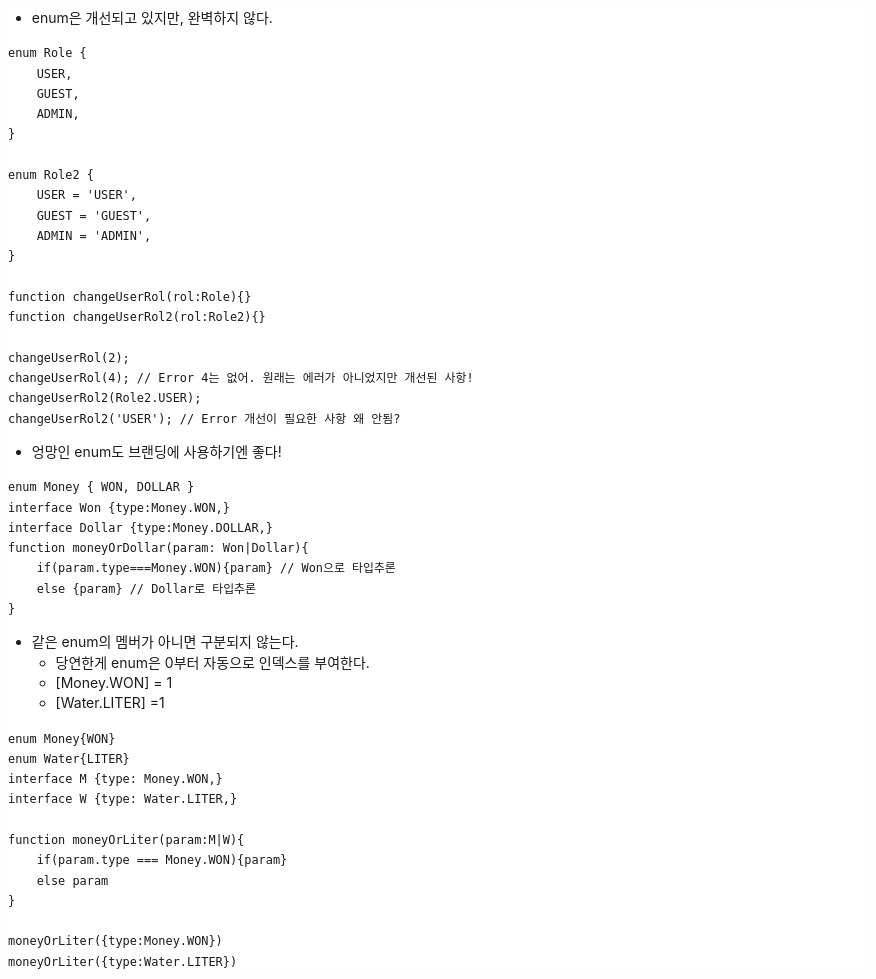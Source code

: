 - enum은 개선되고 있지만, 완벽하지 않다.

```tsx
enum Role {
	USER,
	GUEST,
	ADMIN,
}

enum Role2 {
	USER = 'USER',
	GUEST = 'GUEST',
	ADMIN = 'ADMIN', 
}

function changeUserRol(rol:Role){}
function changeUserRol2(rol:Role2){}

changeUserRol(2);
changeUserRol(4); // Error 4는 없어. 원래는 에러가 아니었지만 개선된 사항!
changeUserRol2(Role2.USER);
changeUserRol2('USER'); // Error 개선이 필요한 사항 왜 안됨?
```

- 엉망인 enum도 브랜딩에 사용하기엔 좋다!

```tsx
enum Money { WON, DOLLAR }
interface Won {type:Money.WON,}
interface Dollar {type:Money.DOLLAR,}
function moneyOrDollar(param: Won|Dollar){
    if(param.type===Money.WON){param} // Won으로 타입추론
    else {param} // Dollar로 타입추론
}
```

- 같은 enum의 멤버가 아니면 구분되지 않는다.
    - 당연한게 enum은 0부터 자동으로 인덱스를 부여한다.
    - [Money.WON] = 1
    - [Water.LITER] =1

```tsx
enum Money{WON}
enum Water{LITER}
interface M {type: Money.WON,}
interface W {type: Water.LITER,}

function moneyOrLiter(param:M|W){
	if(param.type === Money.WON){param}
	else param
}

moneyOrLiter({type:Money.WON})
moneyOrLiter({type:Water.LITER})
```
